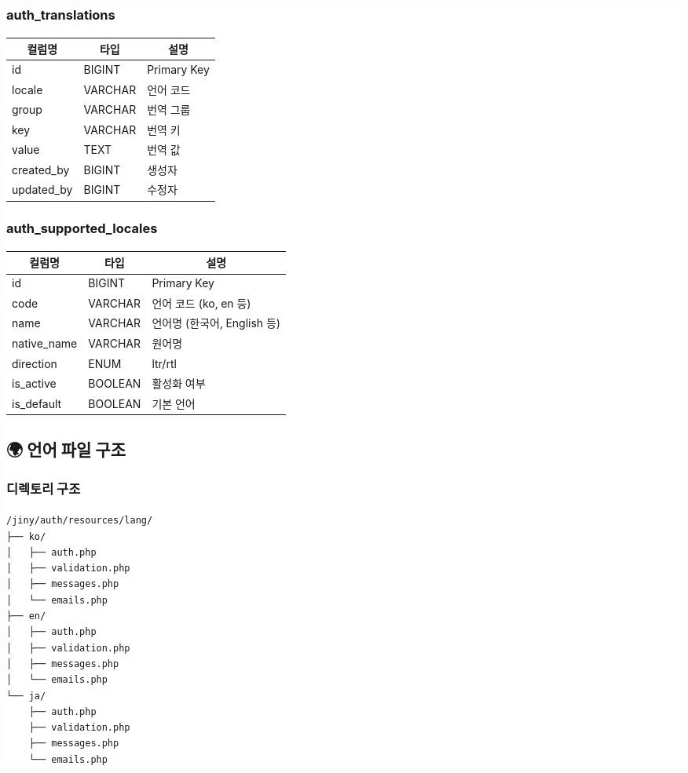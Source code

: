 
### auth_translations
| 컬럼명 | 타입 | 설명 |
|--------|------|------|
| id | BIGINT | Primary Key |
| locale | VARCHAR | 언어 코드 |
| group | VARCHAR | 번역 그룹 |
| key | VARCHAR | 번역 키 |
| value | TEXT | 번역 값 |
| created_by | BIGINT | 생성자 |
| updated_by | BIGINT | 수정자 |

### auth_supported_locales
| 컬럼명 | 타입 | 설명 |
|--------|------|------|
| id | BIGINT | Primary Key |
| code | VARCHAR | 언어 코드 (ko, en 등) |
| name | VARCHAR | 언어명 (한국어, English 등) |
| native_name | VARCHAR | 원어명 |
| direction | ENUM | ltr/rtl |
| is_active | BOOLEAN | 활성화 여부 |
| is_default | BOOLEAN | 기본 언어 |

## 🌍 언어 파일 구조

### 디렉토리 구조
```
/jiny/auth/resources/lang/
├── ko/
│   ├── auth.php
│   ├── validation.php
│   ├── messages.php
│   └── emails.php
├── en/
│   ├── auth.php
│   ├── validation.php
│   ├── messages.php
│   └── emails.php
└── ja/
    ├── auth.php
    ├── validation.php
    ├── messages.php
    └── emails.php
```
